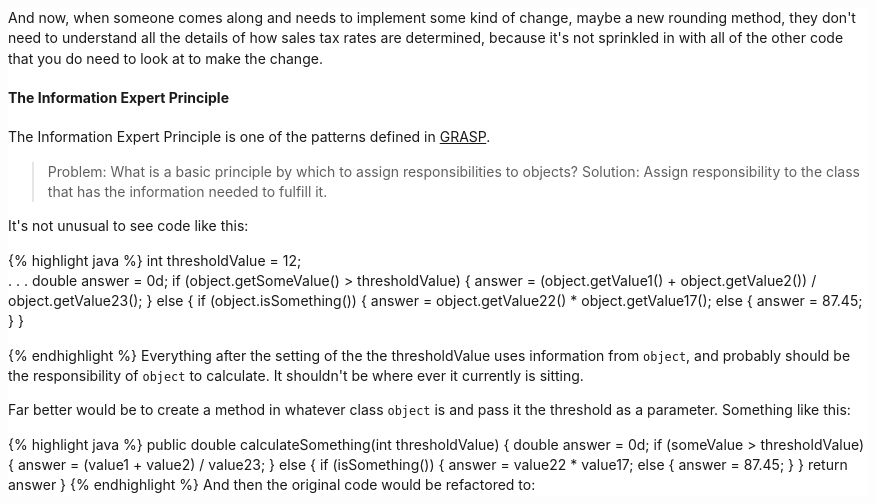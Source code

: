 And now, when someone comes along and needs to implement some kind of change, maybe a new rounding method, they don't need to understand all the details of how sales tax rates are determined, because it's not sprinkled in with all of the other code that you do need to look at to make the change.

#### The Information Expert Principle

The Information Expert Principle is one of the patterns defined in [GRASP](https://en.wikipedia.org/wiki/GRASP_(object-oriented_design)).

> Problem: What is a basic principle by which to assign responsibilities to objects?
> Solution: Assign responsibility to the class that has the information needed to fulfill it.

It's not unusual to see code like this:

{% highlight java %}
    int thresholdValue = 12;    
    .
    .
    .
    double answer = 0d;
    if (object.getSomeValue() > thresholdValue) {
       answer = (object.getValue1() + object.getValue2()) / object.getValue23();
    } else {
       if (object.isSomething()) {
          answer = object.getValue22() * object.getValue17();
       else {
          answer = 87.45;
       }
    }

{% endhighlight %}
Everything after the setting of the the thresholdValue uses information from `object`, and probably should be the responsibility of `object` to calculate.  It shouldn't be where ever it currently is sitting.

Far better would be to create a method in whatever class `object` is and pass it the threshold as a parameter.  Something like this:

{% highlight java %}
public double calculateSomething(int thresholdValue) {
    double answer = 0d;
    if (someValue > thresholdValue) {
       answer = (value1 + value2) / value23;
    } else {
       if (isSomething()) {
          answer = value22 * value17;
       else {
          answer = 87.45;
       }
    }
   return answer
}
{% endhighlight %}
And then the original code would be refactored to:
